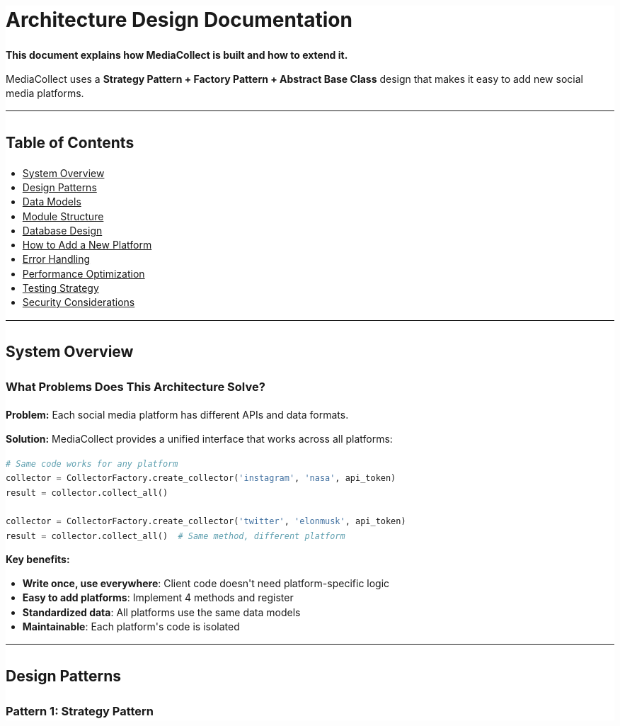 # Architecture Design Documentation

**This document explains how MediaCollect is built and how to extend it.**

MediaCollect uses a **Strategy Pattern + Factory Pattern + Abstract Base Class** design that makes it easy to add new social media platforms.

---

## Table of Contents

- [System Overview](#system-overview)
- [Design Patterns](#design-patterns)
- [Data Models](#data-models)
- [Module Structure](#module-structure)
- [Database Design](#database-design)
- [How to Add a New Platform](#how-to-add-a-new-platform)
- [Error Handling](#error-handling)
- [Performance Optimization](#performance-optimization)
- [Testing Strategy](#testing-strategy)
- [Security Considerations](#security-considerations)

---

## System Overview

### What Problems Does This Architecture Solve?

**Problem:** Each social media platform has different APIs and data formats.

**Solution:** MediaCollect provides a unified interface that works across all platforms:

```python
# Same code works for any platform
collector = CollectorFactory.create_collector('instagram', 'nasa', api_token)
result = collector.collect_all()

collector = CollectorFactory.create_collector('twitter', 'elonmusk', api_token)
result = collector.collect_all()  # Same method, different platform
```

**Key benefits:**
- **Write once, use everywhere**: Client code doesn't need platform-specific logic
- **Easy to add platforms**: Implement 4 methods and register
- **Standardized data**: All platforms use the same data models
- **Maintainable**: Each platform's code is isolated

---

## Design Patterns

### Pattern 1: Strategy Pattern
